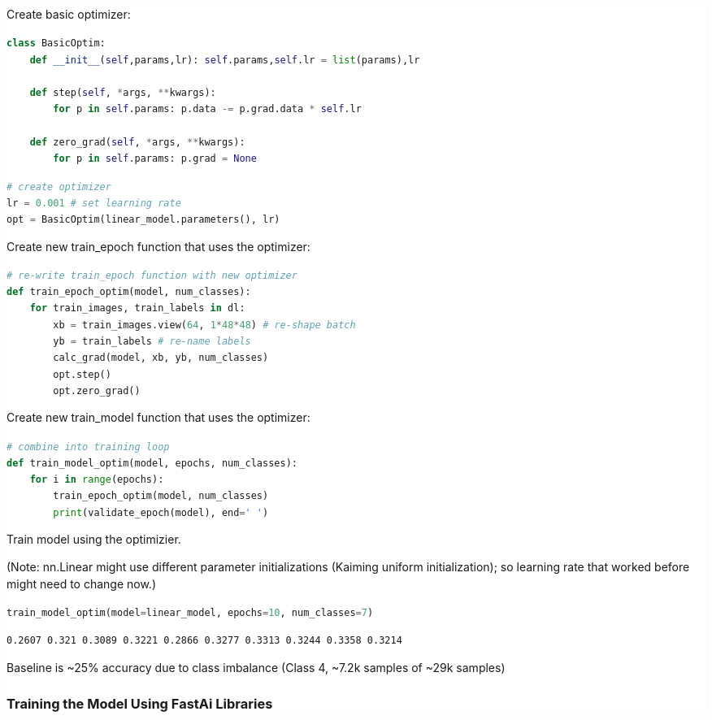 Create basic optimizer:


```python
class BasicOptim:
    def __init__(self,params,lr): self.params,self.lr = list(params),lr

    def step(self, *args, **kwargs):
        for p in self.params: p.data -= p.grad.data * self.lr

    def zero_grad(self, *args, **kwargs):
        for p in self.params: p.grad = None
```


```python
# create optimizer
lr = 0.001 # set learning rate
opt = BasicOptim(linear_model.parameters(), lr)
```

Create new train_epoch function that uses the optimizer:


```python
# re-write train_epoch function with new optimizer
def train_epoch_optim(model, num_classes):
    for train_images, train_labels in dl:
        xb = train_images.view(64, 1*48*48) # re-shape batch
        yb = train_labels # re-name labels
        calc_grad(model, xb, yb, num_classes)
        opt.step()
        opt.zero_grad()
```

Create new train_model function that uses the optimizer:


```python
# combine into training loop
def train_model_optim(model, epochs, num_classes):
    for i in range(epochs):
        train_epoch_optim(model, num_classes)
        print(validate_epoch(model), end=' ')
```

Train model using the optimizier. 

(Note: nn.Linear might use different parameter initializations (Kaiming uniform initialization); so learning rate that worked before might need to change now.)


```python
train_model_optim(model=linear_model, epochs=10, num_classes=7)
```

    0.2607 0.321 0.3089 0.3221 0.2866 0.3277 0.3313 0.3244 0.3358 0.3214 

Baseline is ~25% accuracy due to class imbalance (Class 4, ~7.2k samples of ~29k samples)

### Training the Model Using FastAi Libraries
